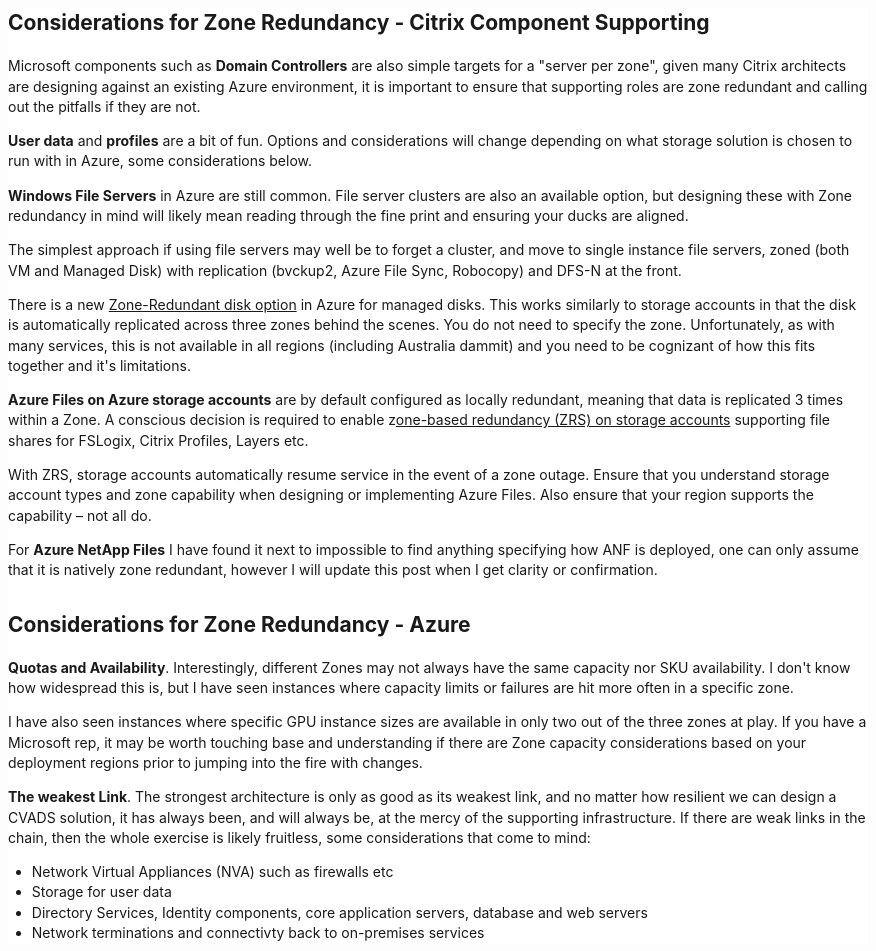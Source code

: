 ## Considerations for Zone Redundancy - Citrix Component Supporting

Microsoft components such as **Domain Controllers** are also simple targets for a "server per zone", given many Citrix architects are designing against an existing Azure environment, it is important to ensure that supporting roles are zone redundant and calling out the pitfalls if they are not.

**User data** and **profiles** are a bit of fun. Options and considerations will change depending on what storage solution is chosen to run with in Azure, some considerations below.

**Windows File Servers** in Azure are still common. File server clusters are also an available option, but designing these with Zone redundancy in mind will likely mean reading through the fine print and ensuring your ducks are aligned.

The simplest approach if using file servers may well be to forget a cluster, and move to single instance file servers, zoned (both VM and Managed Disk) with replication (bvckup2, Azure File Sync, Robocopy) and DFS-N at the front.

There is a new [Zone-Redundant disk option](https://docs.microsoft.com/en-us/azure/virtual-machines/disks-deploy-zrs?tabs=portal) in Azure for managed disks. This works similarly to storage accounts in that the disk is automatically replicated across three zones behind the scenes. You do not need to specify the zone. Unfortunately, as with many services, this is not available in all regions (including Australia dammit) and you need to be cognizant of how this fits together and it's limitations.

**Azure Files on Azure storage accounts** are by default configured as locally redundant, meaning that data is replicated 3 times within a Zone. A conscious decision is required to enable z[one-based redundancy (ZRS) on storage accounts](https://docs.microsoft.com/en-us/azure/storage/common/storage-redundancy#zone-redundant-storage ) supporting file shares for FSLogix, Citrix Profiles, Layers etc.

With ZRS, storage accounts automatically resume service in the event of a zone outage. Ensure that you understand storage account types and zone capability when designing or implementing Azure Files. Also ensure that your region supports the capability – not all do.

For **Azure NetApp Files** I have found it next to impossible to find anything specifying how ANF is deployed, one can only assume that it is natively zone redundant, however I will update this post when I get clarity or confirmation.

## Considerations for Zone Redundancy - Azure

**Quotas and Availability**. Interestingly, different Zones may not always have the same capacity nor SKU availability. I don't know how widespread this is, but I have seen instances where capacity limits or failures are hit more often in a specific zone.

I have also seen instances where specific GPU instance sizes are available in only two out of the three zones at play. If you have a Microsoft rep, it may be worth touching base and understanding if there are Zone capacity considerations based on your deployment regions prior to jumping into the fire with changes.

**The weakest Link**. The strongest architecture is only as good as its weakest link, and no matter how resilient we can design a CVADS solution, it has always been, and will always be, at the mercy of the supporting infrastructure. If there are weak links in the chain, then the whole exercise is likely fruitless, some considerations that come to mind:

-  Network Virtual Appliances (NVA) such as firewalls etc
-  Storage for user data
-  Directory Services, Identity components, core application servers, database and web servers
-  Network terminations and connectivty back to on-premises services
